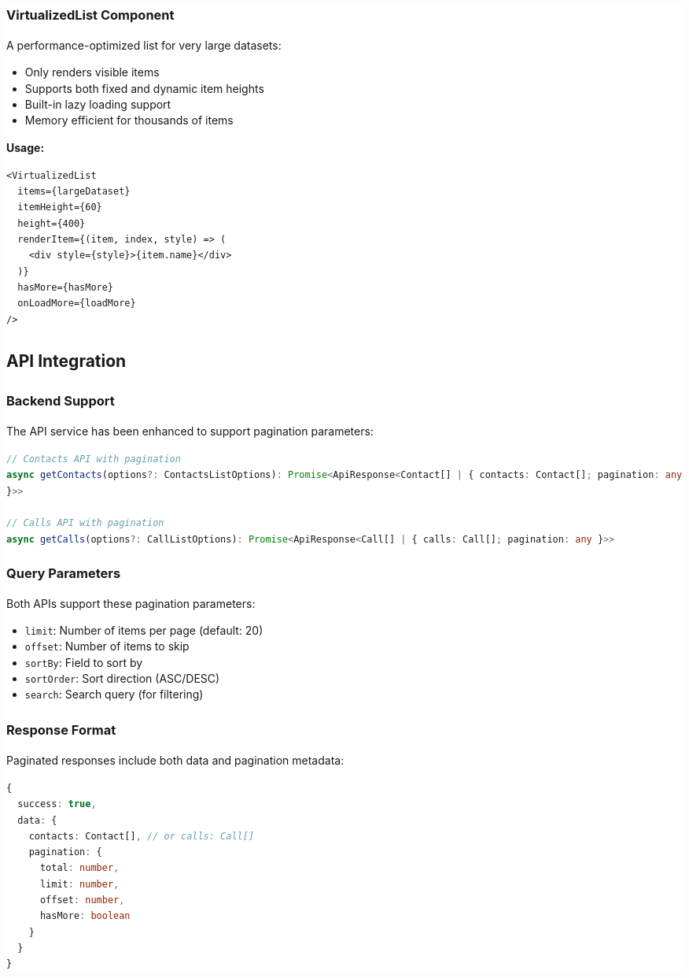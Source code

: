 ### VirtualizedList Component

A performance-optimized list for very large datasets:

- Only renders visible items
- Supports both fixed and dynamic item heights
- Built-in lazy loading support
- Memory efficient for thousands of items

**Usage:**
```tsx
<VirtualizedList
  items={largeDataset}
  itemHeight={60}
  height={400}
  renderItem={(item, index, style) => (
    <div style={style}>{item.name}</div>
  )}
  hasMore={hasMore}
  onLoadMore={loadMore}
/>
```

## API Integration

### Backend Support

The API service has been enhanced to support pagination parameters:

```typescript
// Contacts API with pagination
async getContacts(options?: ContactsListOptions): Promise<ApiResponse<Contact[] | { contacts: Contact[]; pagination: any }>>

// Calls API with pagination  
async getCalls(options?: CallListOptions): Promise<ApiResponse<Call[] | { calls: Call[]; pagination: any }>>
```

### Query Parameters

Both APIs support these pagination parameters:

- `limit`: Number of items per page (default: 20)
- `offset`: Number of items to skip
- `sortBy`: Field to sort by
- `sortOrder`: Sort direction (ASC/DESC)
- `search`: Search query (for filtering)

### Response Format

Paginated responses include both data and pagination metadata:

```typescript
{
  success: true,
  data: {
    contacts: Contact[], // or calls: Call[]
    pagination: {
      total: number,
      limit: number,
      offset: number,
      hasMore: boolean
    }
  }
}
```